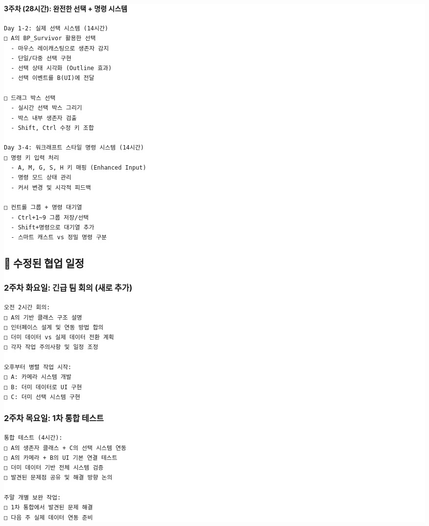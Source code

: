 #### **3주차 (28시간): 완전한 선택 + 명령 시스템**
```
Day 1-2: 실제 선택 시스템 (14시간)
□ A의 BP_Survivor 활용한 선택
  - 마우스 레이캐스팅으로 생존자 감지
  - 단일/다중 선택 구현
  - 선택 상태 시각화 (Outline 효과)
  - 선택 이벤트를 B(UI)에 전달

□ 드래그 박스 선택
  - 실시간 선택 박스 그리기
  - 박스 내부 생존자 검출
  - Shift, Ctrl 수정 키 조합

Day 3-4: 워크래프트 스타일 명령 시스템 (14시간)
□ 명령 키 입력 처리
  - A, M, G, S, H 키 매핑 (Enhanced Input)
  - 명령 모드 상태 관리
  - 커서 변경 및 시각적 피드백

□ 컨트롤 그룹 + 명령 대기열
  - Ctrl+1~9 그룹 저장/선택
  - Shift+명령으로 대기열 추가
  - 스마트 캐스트 vs 정밀 명령 구분
```

## 🔗 수정된 협업 일정

### **2주차 화요일: 긴급 팀 회의 (새로 추가)**
```
오전 2시간 회의:
□ A의 기반 클래스 구조 설명
□ 인터페이스 설계 및 연동 방법 합의
□ 더미 데이터 vs 실제 데이터 전환 계획
□ 각자 작업 주의사항 및 일정 조정

오후부터 병렬 작업 시작:
□ A: 카메라 시스템 개발
□ B: 더미 데이터로 UI 구현
□ C: 더미 선택 시스템 구현
```

### **2주차 목요일: 1차 통합 테스트**
```
통합 테스트 (4시간):
□ A의 생존자 클래스 + C의 선택 시스템 연동
□ A의 카메라 + B의 UI 기본 연결 테스트
□ 더미 데이터 기반 전체 시스템 검증
□ 발견된 문제점 공유 및 해결 방향 논의

주말 개별 보완 작업:
□ 1차 통합에서 발견된 문제 해결
□ 다음 주 실제 데이터 연동 준비
```
